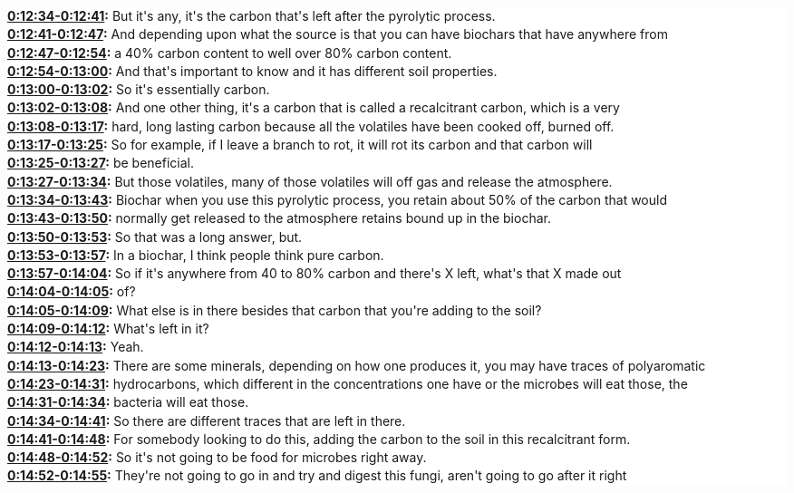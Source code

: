 **[0:12:34-0:12:41](https://traffic.libsyn.com/secure/insearchofsoil/iSOS-11-FrancescoTortorici-FullEpisode.mp3#t=0:12:34):**  But it's any, it's the carbon that's left after the pyrolytic process.  
**[0:12:41-0:12:47](https://traffic.libsyn.com/secure/insearchofsoil/iSOS-11-FrancescoTortorici-FullEpisode.mp3#t=0:12:41):**  And depending upon what the source is that you can have biochars that have anywhere from  
**[0:12:47-0:12:54](https://traffic.libsyn.com/secure/insearchofsoil/iSOS-11-FrancescoTortorici-FullEpisode.mp3#t=0:12:47):**  a 40% carbon content to well over 80% carbon content.  
**[0:12:54-0:13:00](https://traffic.libsyn.com/secure/insearchofsoil/iSOS-11-FrancescoTortorici-FullEpisode.mp3#t=0:12:54):**  And that's important to know and it has different soil properties.  
**[0:13:00-0:13:02](https://traffic.libsyn.com/secure/insearchofsoil/iSOS-11-FrancescoTortorici-FullEpisode.mp3#t=0:13:00):**  So it's essentially carbon.  
**[0:13:02-0:13:08](https://traffic.libsyn.com/secure/insearchofsoil/iSOS-11-FrancescoTortorici-FullEpisode.mp3#t=0:13:02):**  And one other thing, it's a carbon that is called a recalcitrant carbon, which is a very  
**[0:13:08-0:13:17](https://traffic.libsyn.com/secure/insearchofsoil/iSOS-11-FrancescoTortorici-FullEpisode.mp3#t=0:13:08):**  hard, long lasting carbon because all the volatiles have been cooked off, burned off.  
**[0:13:17-0:13:25](https://traffic.libsyn.com/secure/insearchofsoil/iSOS-11-FrancescoTortorici-FullEpisode.mp3#t=0:13:17):**  So for example, if I leave a branch to rot, it will rot its carbon and that carbon will  
**[0:13:25-0:13:27](https://traffic.libsyn.com/secure/insearchofsoil/iSOS-11-FrancescoTortorici-FullEpisode.mp3#t=0:13:25):**  be beneficial.  
**[0:13:27-0:13:34](https://traffic.libsyn.com/secure/insearchofsoil/iSOS-11-FrancescoTortorici-FullEpisode.mp3#t=0:13:27):**  But those volatiles, many of those volatiles will off gas and release the atmosphere.  
**[0:13:34-0:13:43](https://traffic.libsyn.com/secure/insearchofsoil/iSOS-11-FrancescoTortorici-FullEpisode.mp3#t=0:13:34):**  Biochar when you use this pyrolytic process, you retain about 50% of the carbon that would  
**[0:13:43-0:13:50](https://traffic.libsyn.com/secure/insearchofsoil/iSOS-11-FrancescoTortorici-FullEpisode.mp3#t=0:13:43):**  normally get released to the atmosphere retains bound up in the biochar.  
**[0:13:50-0:13:53](https://traffic.libsyn.com/secure/insearchofsoil/iSOS-11-FrancescoTortorici-FullEpisode.mp3#t=0:13:50):**  So that was a long answer, but.  
**[0:13:53-0:13:57](https://traffic.libsyn.com/secure/insearchofsoil/iSOS-11-FrancescoTortorici-FullEpisode.mp3#t=0:13:53):**  In a biochar, I think people think pure carbon.  
**[0:13:57-0:14:04](https://traffic.libsyn.com/secure/insearchofsoil/iSOS-11-FrancescoTortorici-FullEpisode.mp3#t=0:13:57):**  So if it's anywhere from 40 to 80% carbon and there's X left, what's that X made out  
**[0:14:04-0:14:05](https://traffic.libsyn.com/secure/insearchofsoil/iSOS-11-FrancescoTortorici-FullEpisode.mp3#t=0:14:04):**  of?  
**[0:14:05-0:14:09](https://traffic.libsyn.com/secure/insearchofsoil/iSOS-11-FrancescoTortorici-FullEpisode.mp3#t=0:14:05):**  What else is in there besides that carbon that you're adding to the soil?  
**[0:14:09-0:14:12](https://traffic.libsyn.com/secure/insearchofsoil/iSOS-11-FrancescoTortorici-FullEpisode.mp3#t=0:14:09):**  What's left in it?  
**[0:14:12-0:14:13](https://traffic.libsyn.com/secure/insearchofsoil/iSOS-11-FrancescoTortorici-FullEpisode.mp3#t=0:14:12):**  Yeah.  
**[0:14:13-0:14:23](https://traffic.libsyn.com/secure/insearchofsoil/iSOS-11-FrancescoTortorici-FullEpisode.mp3#t=0:14:13):**  There are some minerals, depending on how one produces it, you may have traces of polyaromatic  
**[0:14:23-0:14:31](https://traffic.libsyn.com/secure/insearchofsoil/iSOS-11-FrancescoTortorici-FullEpisode.mp3#t=0:14:23):**  hydrocarbons, which different in the concentrations one have or the microbes will eat those, the  
**[0:14:31-0:14:34](https://traffic.libsyn.com/secure/insearchofsoil/iSOS-11-FrancescoTortorici-FullEpisode.mp3#t=0:14:31):**  bacteria will eat those.  
**[0:14:34-0:14:41](https://traffic.libsyn.com/secure/insearchofsoil/iSOS-11-FrancescoTortorici-FullEpisode.mp3#t=0:14:34):**  So there are different traces that are left in there.  
**[0:14:41-0:14:48](https://traffic.libsyn.com/secure/insearchofsoil/iSOS-11-FrancescoTortorici-FullEpisode.mp3#t=0:14:41):**  For somebody looking to do this, adding the carbon to the soil in this recalcitrant form.  
**[0:14:48-0:14:52](https://traffic.libsyn.com/secure/insearchofsoil/iSOS-11-FrancescoTortorici-FullEpisode.mp3#t=0:14:48):**  So it's not going to be food for microbes right away.  
**[0:14:52-0:14:55](https://traffic.libsyn.com/secure/insearchofsoil/iSOS-11-FrancescoTortorici-FullEpisode.mp3#t=0:14:52):**  They're not going to go in and try and digest this fungi, aren't going to go after it right  